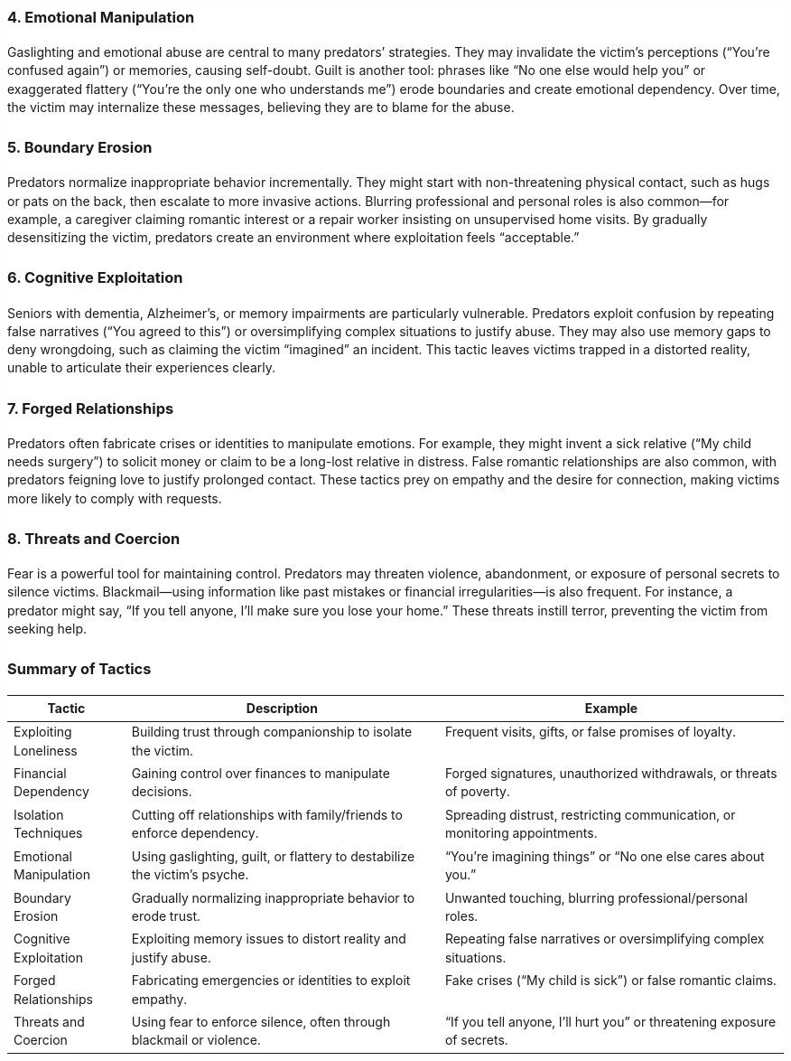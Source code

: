 ### 4. **Emotional Manipulation**  
Gaslighting and emotional abuse are central to many predators’ strategies. They may invalidate the victim’s perceptions (“You’re confused again”) or memories, causing self-doubt. Guilt is another tool: phrases like “No one else would help you” or exaggerated flattery (“You’re the only one who understands me”) erode boundaries and create emotional dependency. Over time, the victim may internalize these messages, believing they are to blame for the abuse.  

### 5. **Boundary Erosion**  
Predators normalize inappropriate behavior incrementally. They might start with non-threatening physical contact, such as hugs or pats on the back, then escalate to more invasive actions. Blurring professional and personal roles is also common—for example, a caregiver claiming romantic interest or a repair worker insisting on unsupervised home visits. By gradually desensitizing the victim, predators create an environment where exploitation feels “acceptable.”  

### 6. **Cognitive Exploitation**  
Seniors with dementia, Alzheimer’s, or memory impairments are particularly vulnerable. Predators exploit confusion by repeating false narratives (“You agreed to this”) or oversimplifying complex situations to justify abuse. They may also use memory gaps to deny wrongdoing, such as claiming the victim “imagined” an incident. This tactic leaves victims trapped in a distorted reality, unable to articulate their experiences clearly.  

### 7. **Forged Relationships**  
Predators often fabricate crises or identities to manipulate emotions. For example, they might invent a sick relative (“My child needs surgery”) to solicit money or claim to be a long-lost relative in distress. False romantic relationships are also common, with predators feigning love to justify prolonged contact. These tactics prey on empathy and the desire for connection, making victims more likely to comply with requests.  

### 8. **Threats and Coercion**  
Fear is a powerful tool for maintaining control. Predators may threaten violence, abandonment, or exposure of personal secrets to silence victims. Blackmail—using information like past mistakes or financial irregularities—is also frequent. For instance, a predator might say, “If you tell anyone, I’ll make sure you lose your home.” These threats instill terror, preventing the victim from seeking help.  

### Summary of Tactics  
| **Tactic**               | **Description**                                                                 | **Example**                                                                 |
|--------------------------|---------------------------------------------------------------------------------|-----------------------------------------------------------------------------|
| Exploiting Loneliness    | Building trust through companionship to isolate the victim.                     | Frequent visits, gifts, or false promises of loyalty.                        |
| Financial Dependency     | Gaining control over finances to manipulate decisions.                          | Forged signatures, unauthorized withdrawals, or threats of poverty.          |
| Isolation Techniques      | Cutting off relationships with family/friends to enforce dependency.            | Spreading distrust, restricting communication, or monitoring appointments.   |
| Emotional Manipulation   | Using gaslighting, guilt, or flattery to destabilize the victim’s psyche.       | “You’re imagining things” or “No one else cares about you.”                  |
| Boundary Erosion          | Gradually normalizing inappropriate behavior to erode trust.                    | Unwanted touching, blurring professional/personal roles.                     |
| Cognitive Exploitation   | Exploiting memory issues to distort reality and justify abuse.                  | Repeating false narratives or oversimplifying complex situations.            |
| Forged Relationships     | Fabricating emergencies or identities to exploit empathy.                       | Fake crises (“My child is sick”) or false romantic claims.                  |
| Threats and Coercion     | Using fear to enforce silence, often through blackmail or violence.             | “If you tell anyone, I’ll hurt you” or threatening exposure of secrets.     |
